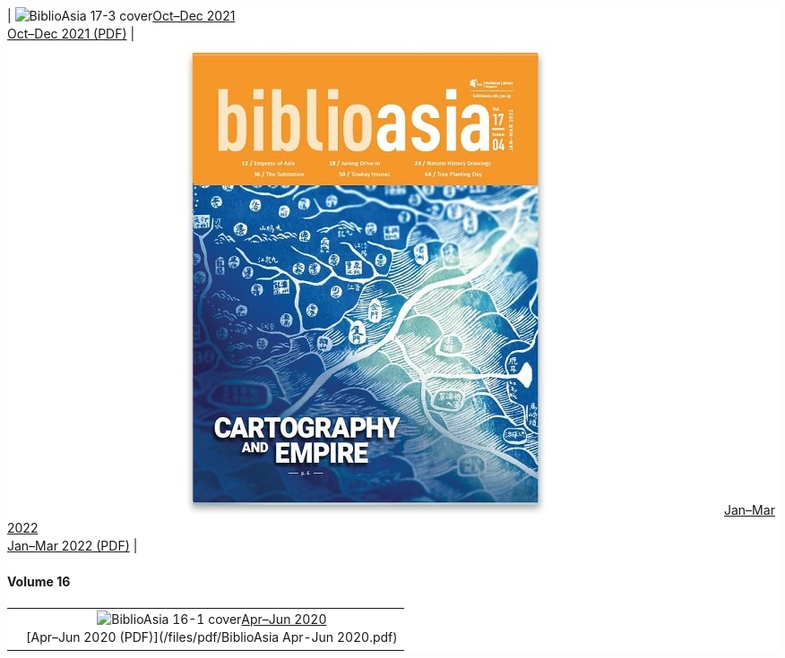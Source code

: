 | ![BiblioAsia 17-3 cover](/images/covers/ba%2017-3e.jpg)[Oct–Dec 2021](/vol-17/issue-3/oct-dec-2021/)<br>[Oct–Dec 2021 (PDF)](/files/pdf/BiblioAsia%20Oct-Dec%202021v2.pdf) | ![BiblioAsia 17-4 cover](/images/covers/ba17-4v3.jpg)[Jan–Mar 2022](/vol-17/issue-4/jan-mar-2022/)<br>[Jan–Mar 2022 (PDF)](/files/pdf/BiblioAsia%20Jan-Mar%202022v4.pdf) | 


#### Volume 16

|                                                              |                                                              |
| :----------------------------------------------------------: | :----------------------------------------------------------: |
	| ![BiblioAsia 16-1 cover](/images/covers/ba16-1v2.jpg)[Apr–Jun 2020](/vol-16/issue-1/apr-jun-2020/)<br>[Apr–Jun 2020 (PDF)](/files/pdf/BiblioAsia Apr-Jun 2020.pdf) | ![BiblioAsia 16-2 cover](/images/covers/ba16-2v2.JPG)[Jul–Sep 2020](https://biblioasia.nlb.gov.sg/vol-16/issue-2/jul-sep-2020/)<br>[Jul–Sep 2020 (PDF)](/files/pdf/BiblioAsia Jul-Sep 2020.pdf) |
